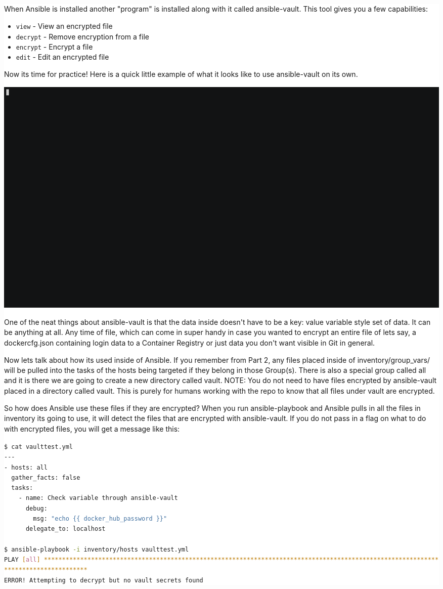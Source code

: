 When Ansible is installed another "program" is installed along with it called ansible-vault. This tool gives you a few capabilities:

* `view` - View an encrypted file
* `decrypt` - Remove encryption from a file
* `encrypt` - Encrypt a file
* `edit` - Edit an encrypted file

Now its time for practice! Here is a quick little example of what it looks like to use ansible-vault on its own.

[![](media/vault-demo.gif)](#)

One of the neat things about ansible-vault is that the data inside doesn't have to be a key: value variable style set of data. It can be anything at all. Any time of file, which can come in super handy in case you wanted to encrypt an entire file of lets say, a dockercfg.json containing login data to a Container Registry or just data you don't want visible in Git in general.

Now lets talk about how its used inside of Ansible. If you remember from Part 2, any files placed inside of inventory/group_vars/<GROUP NAME> will be pulled into the tasks of the hosts being targeted if they belong in those Group(s). There is also a special group called all and it is there we are going to create a new directory called vault. NOTE: You do not need to have files encrypted by ansible-vault placed in a directory called vault. This is purely for humans working with the repo to know that all files under vault are encrypted.

So how does Ansible use these files if they are encrypted? When you run ansible-playbook and Ansible pulls in all the files in inventory its going to use, it will detect the files that are encrypted with ansible-vault. If you do not pass in a flag on what to do with encrypted files, you will get a message like this:

```sh
$ cat vaulttest.yml
---
- hosts: all
  gather_facts: false
  tasks:
    - name: Check variable through ansible-vault
      debug:
        msg: "echo {{ docker_hub_password }}"
      delegate_to: localhost

$ ansible-playbook -i inventory/hosts vaulttest.yml
PLAY [all] ************************************************************************************************************************************
ERROR! Attempting to decrypt but no vault secrets found
```